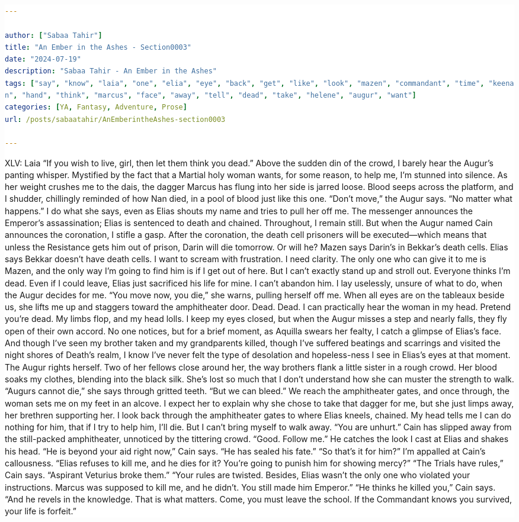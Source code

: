 ```yaml
---

author: ["Sabaa Tahir"]
title: "An Ember in the Ashes - Section0003"
date: "2024-07-19"
description: "Sabaa Tahir - An Ember in the Ashes"
tags: ["say", "know", "laia", "one", "elia", "eye", "back", "get", "like", "look", "mazen", "commandant", "time", "keenan", "hand", "think", "marcus", "face", "away", "tell", "dead", "take", "helene", "augur", "want"]
categories: [YA, Fantasy, Adventure, Prose]
url: /posts/sabaatahir/AnEmberintheAshes-section0003

---
```



XLV: Laia
“If you wish to live, girl, then let them think you dead.”
Above the sudden din of the crowd, I barely hear the Augur’s panting whisper. Mystified by the fact that a Martial holy woman wants, for some reason, to help me, I’m stunned into silence. As her weight crushes me to the dais, the dagger Marcus has flung into her side is jarred loose. Blood seeps across the platform, and I shudder, chillingly reminded of how Nan died, in a pool of blood just like this one.
“Don’t move,” the Augur says. “No matter what happens.”
I do what she says, even as Elias shouts my name and tries to pull her off me. The messenger announces the Emperor’s assassination; Elias is sentenced to death and chained. Throughout, I remain still. But when the Augur named Cain announces the coronation, I stifle a gasp. After the coronation, the death cell prisoners will be executed—which means that unless the Resistance gets him out of prison, Darin will die tomorrow.
Or will he? Mazen says Darin’s in Bekkar’s death cells. Elias says Bekkar doesn’t have death cells.
I want to scream with frustration. I need clarity. The only one who can give it to me is Mazen, and the only way I’m going to find him is if I get out of here. But I can’t exactly stand up and stroll out. Everyone thinks I’m dead.
Even if I could leave, Elias just sacrificed his life for mine. I can’t abandon him.
I lay uselessly, unsure of what to do, when the Augur decides for me. “You move now, you die,” she warns, pulling herself off me. When all eyes are on the tableaux beside us, she lifts me up and staggers toward the amphitheater door.
Dead. Dead. I can practically hear the woman in my head. Pretend you’re dead. My limbs flop, and my head lolls. I keep my eyes closed, but when the Augur misses a step and nearly falls, they fly open of their own accord. No one notices, but for a brief moment, as Aquilla swears her fealty, I catch a glimpse of Elias’s face. And though I’ve seen my brother taken and my grandparents killed, though I’ve suffered beatings and scarrings and visited the night shores of Death’s realm, I know I’ve never felt the type of desolation and hopeless-ness I see in Elias’s eyes at that moment.
The Augur rights herself. Two of her fellows close around her, the way brothers flank a little sister in a rough crowd. Her blood soaks my clothes, blending into the black silk. She’s lost so much that I don’t understand how she can muster the strength to walk.
“Augurs cannot die,” she says through gritted teeth. “But we can bleed.”
We reach the amphitheater gates, and once through, the woman sets me on my feet in an alcove. I expect her to explain why she chose to take that dagger for me, but she just limps away, her brethren supporting her.
I look back through the amphitheater gates to where Elias kneels, chained.
My head tells me I can do nothing for him, that if I try to help him, I’ll die.
But I can’t bring myself to walk away.
“You are unhurt.” Cain has slipped away from the still-packed amphitheater, unnoticed by the tittering crowd. “Good. Follow me.” He catches the look I cast at Elias and shakes his head.
“He is beyond your aid right now,” Cain says. “He has sealed his fate.”
“So that’s it for him?” I’m appalled at Cain’s callousness. “Elias refuses to kill me, and he dies for it? You’re going to punish him for showing mercy?”
“The Trials have rules,” Cain says. “Aspirant Veturius broke them.”
“Your rules are twisted. Besides, Elias wasn’t the only one who violated your instructions. Marcus was supposed to kill me, and he didn’t. You still made him Emperor.”
“He thinks he killed you,” Cain says. “And he revels in the knowledge. That is what matters. Come, you must leave the school. If the Commandant knows you survived, your life is forfeit.”